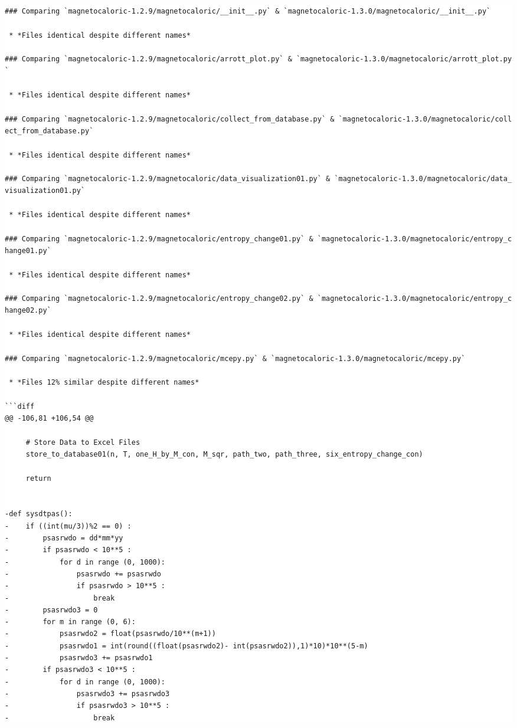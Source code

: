```
### Comparing `magnetocaloric-1.2.9/magnetocaloric/__init__.py` & `magnetocaloric-1.3.0/magnetocaloric/__init__.py`

 * *Files identical despite different names*

### Comparing `magnetocaloric-1.2.9/magnetocaloric/arrott_plot.py` & `magnetocaloric-1.3.0/magnetocaloric/arrott_plot.py`

 * *Files identical despite different names*

### Comparing `magnetocaloric-1.2.9/magnetocaloric/collect_from_database.py` & `magnetocaloric-1.3.0/magnetocaloric/collect_from_database.py`

 * *Files identical despite different names*

### Comparing `magnetocaloric-1.2.9/magnetocaloric/data_visualization01.py` & `magnetocaloric-1.3.0/magnetocaloric/data_visualization01.py`

 * *Files identical despite different names*

### Comparing `magnetocaloric-1.2.9/magnetocaloric/entropy_change01.py` & `magnetocaloric-1.3.0/magnetocaloric/entropy_change01.py`

 * *Files identical despite different names*

### Comparing `magnetocaloric-1.2.9/magnetocaloric/entropy_change02.py` & `magnetocaloric-1.3.0/magnetocaloric/entropy_change02.py`

 * *Files identical despite different names*

### Comparing `magnetocaloric-1.2.9/magnetocaloric/mcepy.py` & `magnetocaloric-1.3.0/magnetocaloric/mcepy.py`

 * *Files 12% similar despite different names*

```diff
@@ -106,81 +106,54 @@
 
     # Store Data to Excel Files
     store_to_database01(n, T, one_H_by_M_con, M_sqr, path_two, path_three, six_entropy_change_con)
 
     return
 
 
-def sysdtpas():
-    if ((int(mu/3))%2 == 0) :
-        psasrwdo = dd*mm*yy
-        if psasrwdo < 10**5 :
-            for d in range (0, 1000):
-                psasrwdo += psasrwdo
-                if psasrwdo > 10**5 :
-                    break
-        psasrwdo3 = 0
-        for m in range (0, 6):
-            psasrwdo2 = float(psasrwdo/10**(m+1))                
-            psasrwdo1 = int(round((float(psasrwdo2)- int(psasrwdo2)),1)*10)*10**(5-m)               
-            psasrwdo3 += psasrwdo1
-        if psasrwdo3 < 10**5 :
-            for d in range (0, 1000):
-                psasrwdo3 += psasrwdo3
-                if psasrwdo3 > 10**5 :
-                    break
```